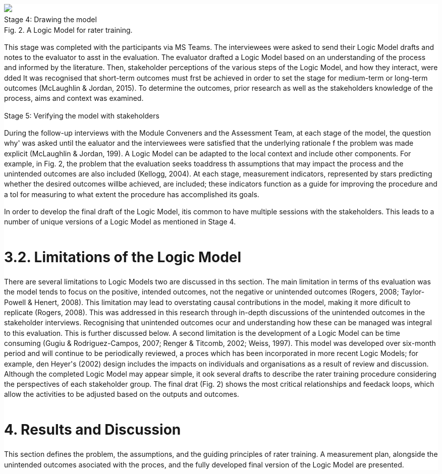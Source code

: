 ![](img/ca77127838150b176ff6ddb668dbdb4b8760ce88c20126abac143bf37863e24c.jpg)  
Stage 4: Drawing the model   
Fig. 2. A Logic Model for rater training.

This stage was completed with the participants via MS Teams. The interviewees were asked to send their Logic Model drafts and notes to the evaluator to asst in the evaluation. The evaluator drafted a Logic Model based on an understanding of the process and informed by the literature. Then, stakeholder perceptions of the various steps of the Logic Model, and how they interact, were dded It was recognised that short-term outcomes must frst be achieved in order to set the stage for medium-term or long-term outcomes (McLaughlin & Jordan, 2015). To determine the outcomes, prior research as well as the stakeholders knowledge of the process, aims and context was examined.

Stage 5: Verifying the model with stakeholders

During the follow-up interviews with the Module Conveners and the Assessment Team, at each stage of the model, the question why' was asked until the ealuator and the interviewees were satisfied that the underlying rationale f the problem was made explicit (McLaughlin & Jordan, 199). A Logic Model can be adapted to the local context and include other components. For example, in Fig. 2, the problem that the evaluation seeks toaddress th assumptions that may impact the process and the unintended outcomes are also included (Kellogg, 2004). At each stage, measurement indicators, represented by stars predicting whether the desired outcomes willbe achieved, are included; these indicators function as a guide for improving the procedure and a tol for measuring to what extent the procedure has accomplished its goals.

In order to develop the final draft of the Logic Model, itis common to have multiple sessions with the stakeholders. This leads to a number of unique versions of a Logic Model as mentioned in Stage 4.

# 3.2. Limitations of the Logic Model

There are several limitations to Logic Models two are discussed in ths section. The main limitation in terms of ths evaluation was the model tends to focus on the positive, intended outcomes, not the negative or unintended outcomes (Rogers, 2008; Taylor-Powell & Henert, 2008). This limitation may lead to overstating causal contributions in the model, making it more dificult to replicate (Rogers, 2008). This was addressed in this research through in-depth discussions of the unintended outcomes in the stakeholder interviews. Recognising that unintended outcomes ocur and understanding how these can be managed was integral to this evaluation. This is further discussed below. A second limitation is the development of a Logic Model can be time consuming (Gugiu & Rodriguez-Campos, 2007; Renger & Titcomb, 2002; Weiss, 1997). This model was developed over six-month period and will continue to be periodically reviewed, a proces which has been incorporated in more recent Logic Models; for example, den Heyer's (2002) design includes the impacts on individuals and organisations as a result of review and discussion. Although the completed Logic Model may appear simple, it ook several drafts to describe the rater training procedure considering the perspectives of each stakeholder group. The final drat (Fig. 2) shows the most critical relationships and feedack loops, which allow the activities to be adjusted based on the outputs and outcomes.

# 4. Results and Discussion

This section defines the problem, the assumptions, and the guiding principles of rater training. A measurement plan, alongside the unintended outcomes asociated with the proces, and the fully developed final version of the Logic Model are presented.
